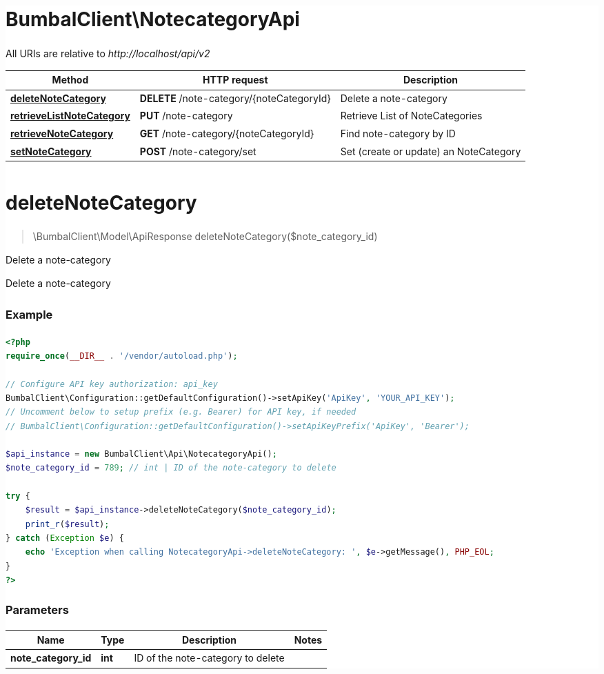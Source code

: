 # BumbalClient\NotecategoryApi

All URIs are relative to *http://localhost/api/v2*

Method | HTTP request | Description
------------- | ------------- | -------------
[**deleteNoteCategory**](NotecategoryApi.md#deleteNoteCategory) | **DELETE** /note-category/{noteCategoryId} | Delete a note-category
[**retrieveListNoteCategory**](NotecategoryApi.md#retrieveListNoteCategory) | **PUT** /note-category | Retrieve List of NoteCategories
[**retrieveNoteCategory**](NotecategoryApi.md#retrieveNoteCategory) | **GET** /note-category/{noteCategoryId} | Find note-category by ID
[**setNoteCategory**](NotecategoryApi.md#setNoteCategory) | **POST** /note-category/set | Set (create or update) an NoteCategory


# **deleteNoteCategory**
> \BumbalClient\Model\ApiResponse deleteNoteCategory($note_category_id)

Delete a note-category

Delete a note-category

### Example
```php
<?php
require_once(__DIR__ . '/vendor/autoload.php');

// Configure API key authorization: api_key
BumbalClient\Configuration::getDefaultConfiguration()->setApiKey('ApiKey', 'YOUR_API_KEY');
// Uncomment below to setup prefix (e.g. Bearer) for API key, if needed
// BumbalClient\Configuration::getDefaultConfiguration()->setApiKeyPrefix('ApiKey', 'Bearer');

$api_instance = new BumbalClient\Api\NotecategoryApi();
$note_category_id = 789; // int | ID of the note-category to delete

try {
    $result = $api_instance->deleteNoteCategory($note_category_id);
    print_r($result);
} catch (Exception $e) {
    echo 'Exception when calling NotecategoryApi->deleteNoteCategory: ', $e->getMessage(), PHP_EOL;
}
?>
```

### Parameters

Name | Type | Description  | Notes
------------- | ------------- | ------------- | -------------
 **note_category_id** | **int**| ID of the note-category to delete |
